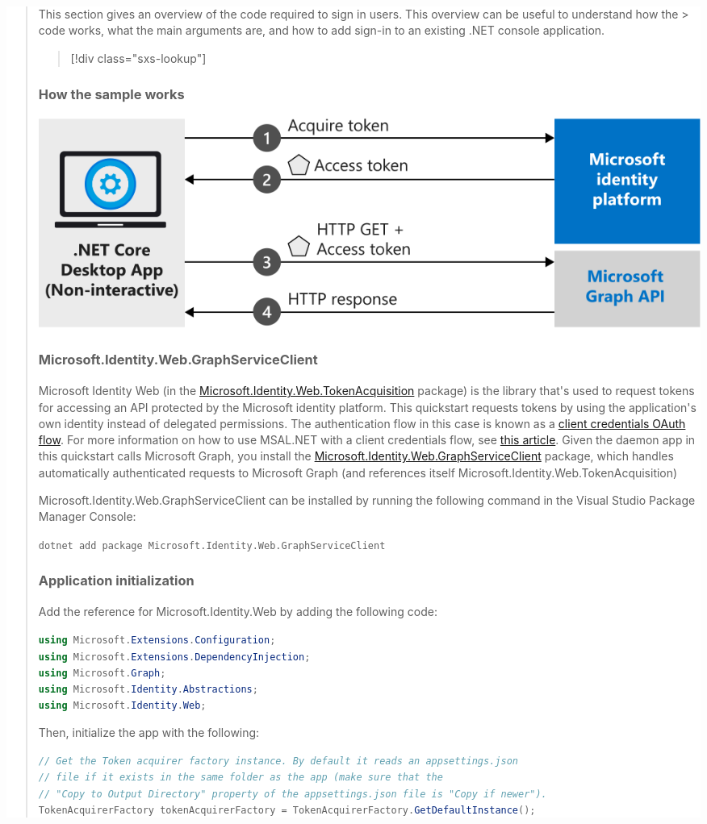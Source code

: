 >
> This section gives an overview of the code required to sign in users. This overview can be useful to understand how the > code works, what the main arguments are, and how to add sign-in to an existing .NET console application.
>
> > [!div class="sxs-lookup"]
> ### How the sample works
>
> ![Diagram that shows how the sample app generated by this quickstart works.](./media/quickstart-v2-netcore-daemon/netcore-daemon-intro.svg)
>
> ### Microsoft.Identity.Web.GraphServiceClient
>
> Microsoft Identity Web (in the [Microsoft.Identity.Web.TokenAcquisition](https://www.nuget.org/packages/Microsoft.Identity.Web.TokenAcquisition) package) is the library that's used to request tokens for accessing an API protected by the Microsoft identity platform. This quickstart requests tokens by using the application's own identity instead of delegated permissions. The authentication flow in this case is known as a [client credentials OAuth flow](v2-oauth2-client-creds-grant-flow.md). For more information on how to use MSAL.NET with a client credentials flow, see [this article](https://aka.ms/msal-net-client-credentials). Given the daemon app in this quickstart calls Microsoft Graph, you install the [Microsoft.Identity.Web.GraphServiceClient](https://www.nuget.org/packages/Microsoft.Identity.Web.GraphServiceClient) package, which handles automatically authenticated requests to Microsoft Graph (and references itself Microsoft.Identity.Web.TokenAcquisition)
>
> Microsoft.Identity.Web.GraphServiceClient can be installed by running the following command in the Visual Studio Package Manager Console:
>
> ```dotnetcli
> dotnet add package Microsoft.Identity.Web.GraphServiceClient
> ```
>
> ### Application initialization
>
> Add the reference for Microsoft.Identity.Web by adding the following code:
>
> ```csharp
> using Microsoft.Extensions.Configuration;
> using Microsoft.Extensions.DependencyInjection;
> using Microsoft.Graph;
> using Microsoft.Identity.Abstractions;
> using Microsoft.Identity.Web;
> ```
>
> Then, initialize the app with the following:
>
> ```csharp
> // Get the Token acquirer factory instance. By default it reads an appsettings.json
> // file if it exists in the same folder as the app (make sure that the 
> // "Copy to Output Directory" property of the appsettings.json file is "Copy if newer").
> TokenAcquirerFactory tokenAcquirerFactory = TokenAcquirerFactory.GetDefaultInstance();
